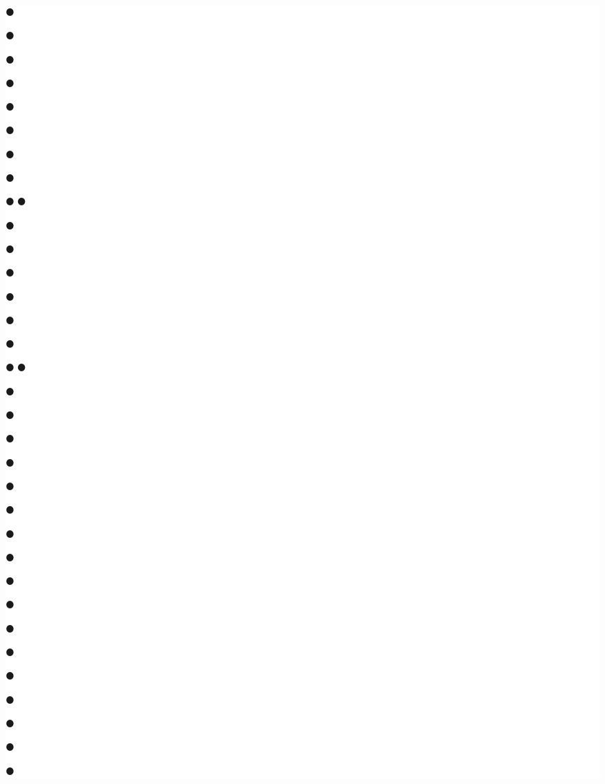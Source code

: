 ●

●

●

●

●

●

●

●

● ●

●

●

●

●

●

●

● ●

●

●

●

●

●

●

●

●

●

●

●

●

●

●

●

●

●
